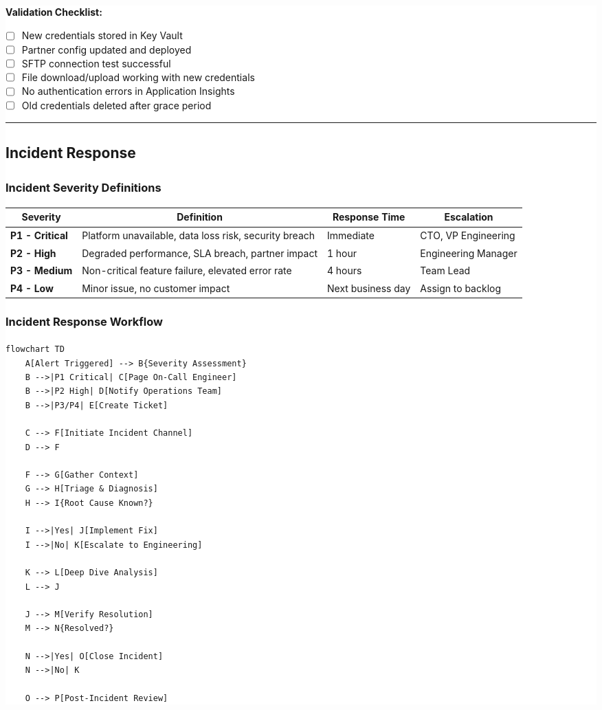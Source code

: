 
**Validation Checklist:**
- [ ] New credentials stored in Key Vault
- [ ] Partner config updated and deployed
- [ ] SFTP connection test successful
- [ ] File download/upload working with new credentials
- [ ] No authentication errors in Application Insights
- [ ] Old credentials deleted after grace period

---

## Incident Response

### Incident Severity Definitions

| Severity | Definition | Response Time | Escalation |
|----------|------------|---------------|------------|
| **P1 - Critical** | Platform unavailable, data loss risk, security breach | Immediate | CTO, VP Engineering |
| **P2 - High** | Degraded performance, SLA breach, partner impact | 1 hour | Engineering Manager |
| **P3 - Medium** | Non-critical feature failure, elevated error rate | 4 hours | Team Lead |
| **P4 - Low** | Minor issue, no customer impact | Next business day | Assign to backlog |

### Incident Response Workflow

```mermaid
flowchart TD
    A[Alert Triggered] --> B{Severity Assessment}
    B -->|P1 Critical| C[Page On-Call Engineer]
    B -->|P2 High| D[Notify Operations Team]
    B -->|P3/P4| E[Create Ticket]
    
    C --> F[Initiate Incident Channel]
    D --> F
    
    F --> G[Gather Context]
    G --> H[Triage & Diagnosis]
    H --> I{Root Cause Known?}
    
    I -->|Yes| J[Implement Fix]
    I -->|No| K[Escalate to Engineering]
    
    K --> L[Deep Dive Analysis]
    L --> J
    
    J --> M[Verify Resolution]
    M --> N{Resolved?}
    
    N -->|Yes| O[Close Incident]
    N -->|No| K
    
    O --> P[Post-Incident Review]
```
